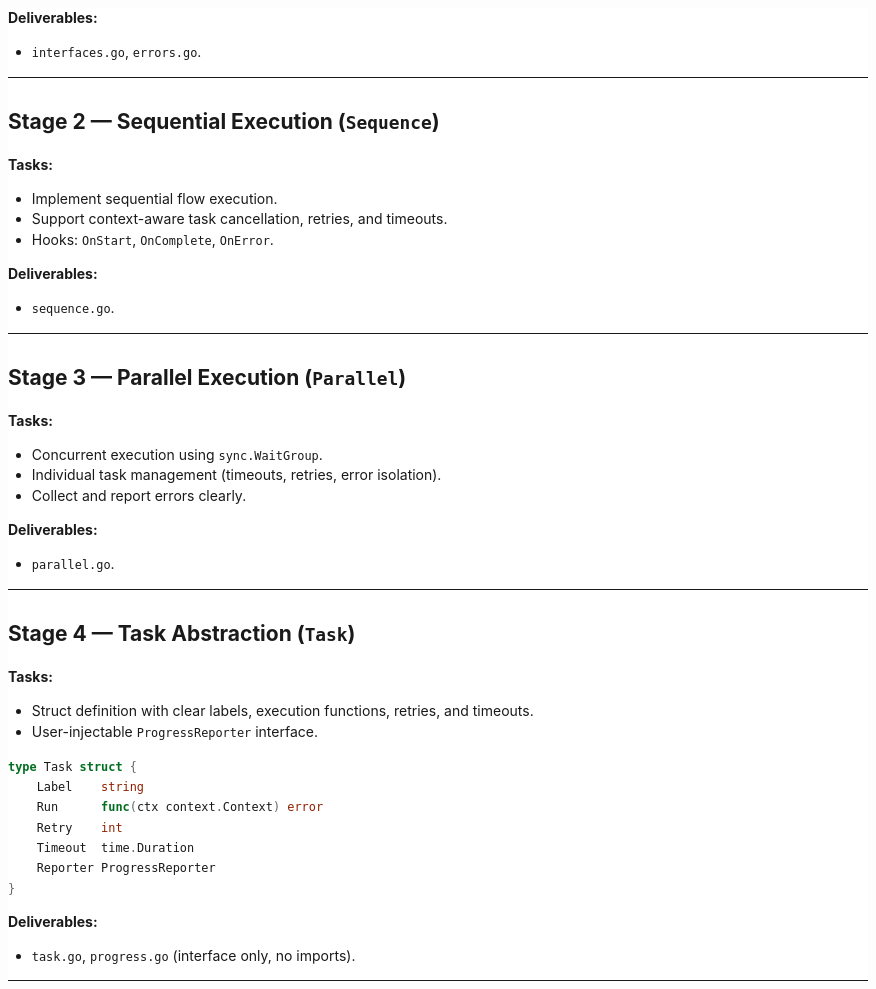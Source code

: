 **Deliverables:**

- `interfaces.go`, `errors.go`.

---

## Stage 2 — Sequential Execution (`Sequence`)

**Tasks:**

- Implement sequential flow execution.
- Support context-aware task cancellation, retries, and timeouts.
- Hooks: `OnStart`, `OnComplete`, `OnError`.

**Deliverables:**

- `sequence.go`.

---

## Stage 3 — Parallel Execution (`Parallel`)

**Tasks:**

- Concurrent execution using `sync.WaitGroup`.
- Individual task management (timeouts, retries, error isolation).
- Collect and report errors clearly.

**Deliverables:**

- `parallel.go`.

---

## Stage 4 — Task Abstraction (`Task`)

**Tasks:**

- Struct definition with clear labels, execution functions, retries, and timeouts.
- User-injectable `ProgressReporter` interface.

```go
type Task struct {
    Label    string
    Run      func(ctx context.Context) error
    Retry    int
    Timeout  time.Duration
    Reporter ProgressReporter
}
```

**Deliverables:**

- `task.go`, `progress.go` (interface only, no imports).

---
